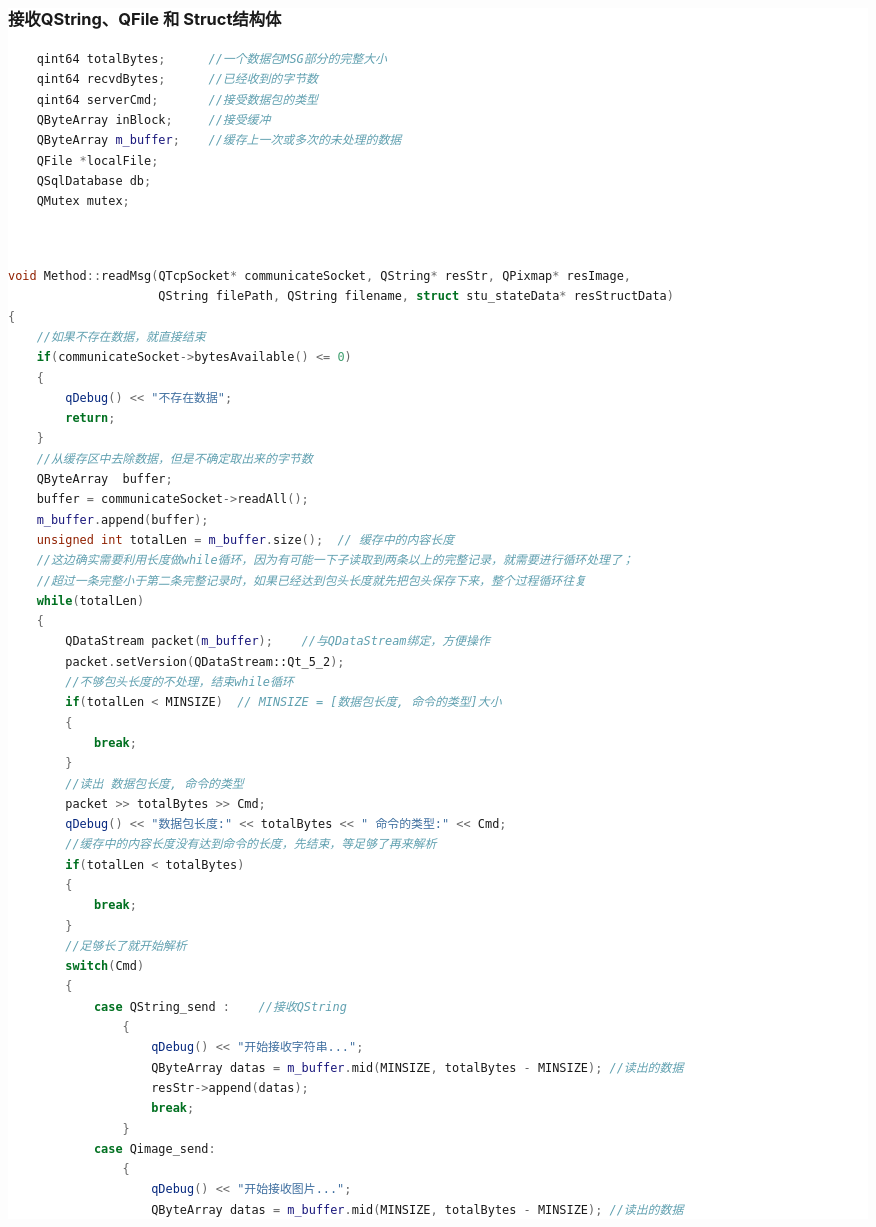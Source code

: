 ### 接收QString、QFile 和 Struct结构体

```c++
    qint64 totalBytes;      //一个数据包MSG部分的完整大小
    qint64 recvdBytes;      //已经收到的字节数
    qint64 serverCmd;       //接受数据包的类型
    QByteArray inBlock;     //接受缓冲
    QByteArray m_buffer;    //缓存上一次或多次的未处理的数据
    QFile *localFile;
    QSqlDatabase db;
    QMutex mutex;
```



```c++


void Method::readMsg(QTcpSocket* communicateSocket, QString* resStr, QPixmap* resImage,
                     QString filePath, QString filename, struct stu_stateData* resStructData)
{
    //如果不存在数据，就直接结束
    if(communicateSocket->bytesAvailable() <= 0)
    {
        qDebug() << "不存在数据";
        return;
    }
    //从缓存区中去除数据，但是不确定取出来的字节数
    QByteArray  buffer;
    buffer = communicateSocket->readAll();
    m_buffer.append(buffer);
    unsigned int totalLen = m_buffer.size();  // 缓存中的内容长度
    //这边确实需要利用长度做while循环，因为有可能一下子读取到两条以上的完整记录，就需要进行循环处理了；
    //超过一条完整小于第二条完整记录时，如果已经达到包头长度就先把包头保存下来，整个过程循环往复
    while(totalLen)
    {
        QDataStream packet(m_buffer);    //与QDataStream绑定，方便操作
        packet.setVersion(QDataStream::Qt_5_2);
        //不够包头长度的不处理，结束while循环
        if(totalLen < MINSIZE)  // MINSIZE = [数据包长度, 命令的类型]大小
        {
            break;
        }
        //读出 数据包长度, 命令的类型
        packet >> totalBytes >> Cmd;
        qDebug() << "数据包长度:" << totalBytes << " 命令的类型:" << Cmd;
        //缓存中的内容长度没有达到命令的长度，先结束，等足够了再来解析
        if(totalLen < totalBytes)
        {
            break;
        }
        //足够长了就开始解析
        switch(Cmd)
        {
            case QString_send :    //接收QString
                {
                    qDebug() << "开始接收字符串...";
                    QByteArray datas = m_buffer.mid(MINSIZE, totalBytes - MINSIZE); //读出的数据
                    resStr->append(datas);
                    break;
                }
            case Qimage_send:
                {
                    qDebug() << "开始接收图片...";
                    QByteArray datas = m_buffer.mid(MINSIZE, totalBytes - MINSIZE); //读出的数据
```